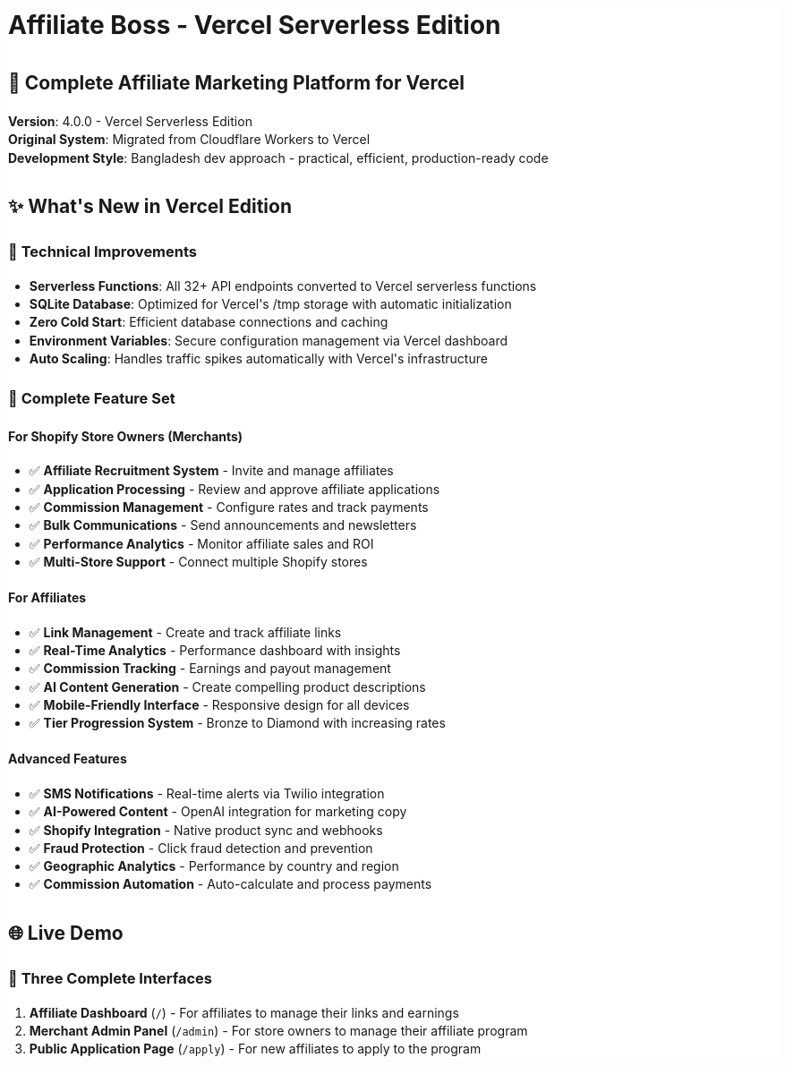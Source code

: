# Affiliate Boss - Vercel Serverless Edition

## 🚀 Complete Affiliate Marketing Platform for Vercel

**Version**: 4.0.0 - Vercel Serverless Edition  
**Original System**: Migrated from Cloudflare Workers to Vercel  
**Development Style**: Bangladesh dev approach - practical, efficient, production-ready code

## ✨ What's New in Vercel Edition

### 🔧 **Technical Improvements**
- **Serverless Functions**: All 32+ API endpoints converted to Vercel serverless functions
- **SQLite Database**: Optimized for Vercel's /tmp storage with automatic initialization
- **Zero Cold Start**: Efficient database connections and caching
- **Environment Variables**: Secure configuration management via Vercel dashboard
- **Auto Scaling**: Handles traffic spikes automatically with Vercel's infrastructure

### 🎯 **Complete Feature Set**

#### **For Shopify Store Owners (Merchants)**
- ✅ **Affiliate Recruitment System** - Invite and manage affiliates
- ✅ **Application Processing** - Review and approve affiliate applications  
- ✅ **Commission Management** - Configure rates and track payments
- ✅ **Bulk Communications** - Send announcements and newsletters
- ✅ **Performance Analytics** - Monitor affiliate sales and ROI
- ✅ **Multi-Store Support** - Connect multiple Shopify stores

#### **For Affiliates**
- ✅ **Link Management** - Create and track affiliate links
- ✅ **Real-Time Analytics** - Performance dashboard with insights
- ✅ **Commission Tracking** - Earnings and payout management
- ✅ **AI Content Generation** - Create compelling product descriptions
- ✅ **Mobile-Friendly Interface** - Responsive design for all devices
- ✅ **Tier Progression System** - Bronze to Diamond with increasing rates

#### **Advanced Features**
- ✅ **SMS Notifications** - Real-time alerts via Twilio integration
- ✅ **AI-Powered Content** - OpenAI integration for marketing copy
- ✅ **Shopify Integration** - Native product sync and webhooks
- ✅ **Fraud Protection** - Click fraud detection and prevention
- ✅ **Geographic Analytics** - Performance by country and region
- ✅ **Commission Automation** - Auto-calculate and process payments

## 🌐 Live Demo

### 📱 **Three Complete Interfaces**

1. **Affiliate Dashboard** (`/`) - For affiliates to manage their links and earnings
2. **Merchant Admin Panel** (`/admin`) - For store owners to manage their affiliate program  
3. **Public Application Page** (`/apply`) - For new affiliates to apply to the program
